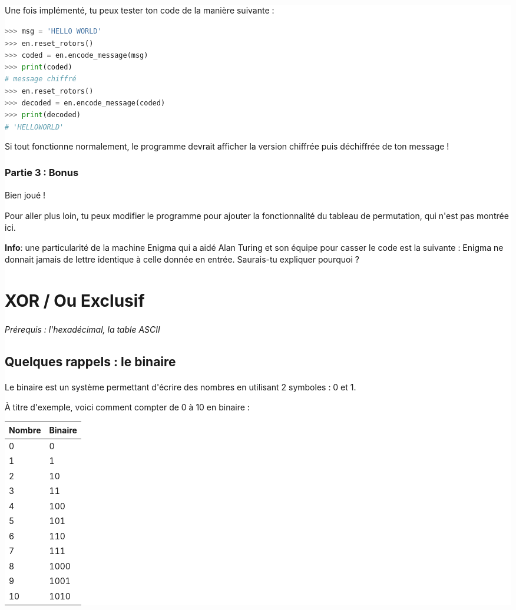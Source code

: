 Une fois implémenté, tu peux tester ton code de la manière suivante :

```py
>>> msg = 'HELLO WORLD'
>>> en.reset_rotors()
>>> coded = en.encode_message(msg)
>>> print(coded)
# message chiffré
>>> en.reset_rotors()
>>> decoded = en.encode_message(coded)
>>> print(decoded)
# 'HELLOWORLD'
```

Si tout fonctionne normalement, le programme devrait afficher la version chiffrée puis déchiffrée de ton message !

### Partie 3 : Bonus

Bien joué !

Pour aller plus loin, tu peux modifier le programme pour ajouter la fonctionnalité du tableau de permutation, qui n'est pas montrée ici.

**Info**: une particularité de la machine Enigma qui a aidé Alan Turing et son équipe pour casser le code est la suivante : Enigma ne donnait jamais de lettre identique à celle donnée en entrée. Saurais-tu expliquer pourquoi ?

# XOR / Ou Exclusif

_Prérequis : l'hexadécimal, la table ASCII_

## Quelques rappels : le binaire

Le binaire est un système permettant d'écrire des nombres en utilisant 2 symboles : 0 et 1.

À titre d'exemple, voici comment compter de 0 à 10 en binaire :

| Nombre | Binaire |
|---|---|
| 0 | 0 |
| 1 | 1 |
| 2 | 10 |
| 3 | 11 |
| 4 | 100 |
| 5 | 101 |
| 6 | 110 |
| 7 | 111 |
| 8 | 1000 |
| 9 | 1001 |
| 10 | 1010 |
